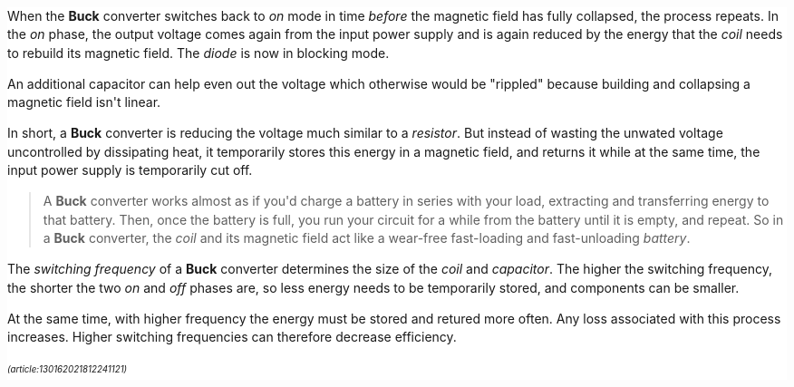 When the **Buck** converter switches back to *on* mode in time *before* the magnetic field has fully collapsed, the process repeats. In the *on* phase, the output voltage comes again from the input power supply and is again reduced by the energy that the *coil* needs to rebuild its magnetic field. The *diode* is now in blocking mode.

An additional capacitor can help even out the voltage which otherwise would be "rippled" because building and collapsing a magnetic field isn't linear.

In short, a **Buck** converter is reducing the voltage much similar to a *resistor*. But instead of wasting the unwated voltage uncontrolled by dissipating heat, it temporarily stores this energy in a magnetic field, and returns it while at the same time, the input power supply is temporarily cut off.   

> A **Buck** converter works almost as if you'd charge a battery in series with your load, extracting and transferring energy to that battery. Then, once the battery is full, you run your circuit for a while from the battery until it is empty, and repeat. So in a **Buck** converter, the *coil* and its magnetic field act like a wear-free fast-loading and fast-unloading *battery*.

The *switching frequency* of a **Buck** converter determines the size of the *coil* and *capacitor*. The higher the switching frequency, the shorter the two *on* and *off* phases are, so less energy needs to be temporarily stored, and components can be smaller.

At the same time, with higher frequency the energy must be stored and retured more often. Any loss associated with this process increases. Higher switching frequencies can therefore decrease efficiency.

<sup><sub>*(article:130162021812241121)*</sub></sup>
